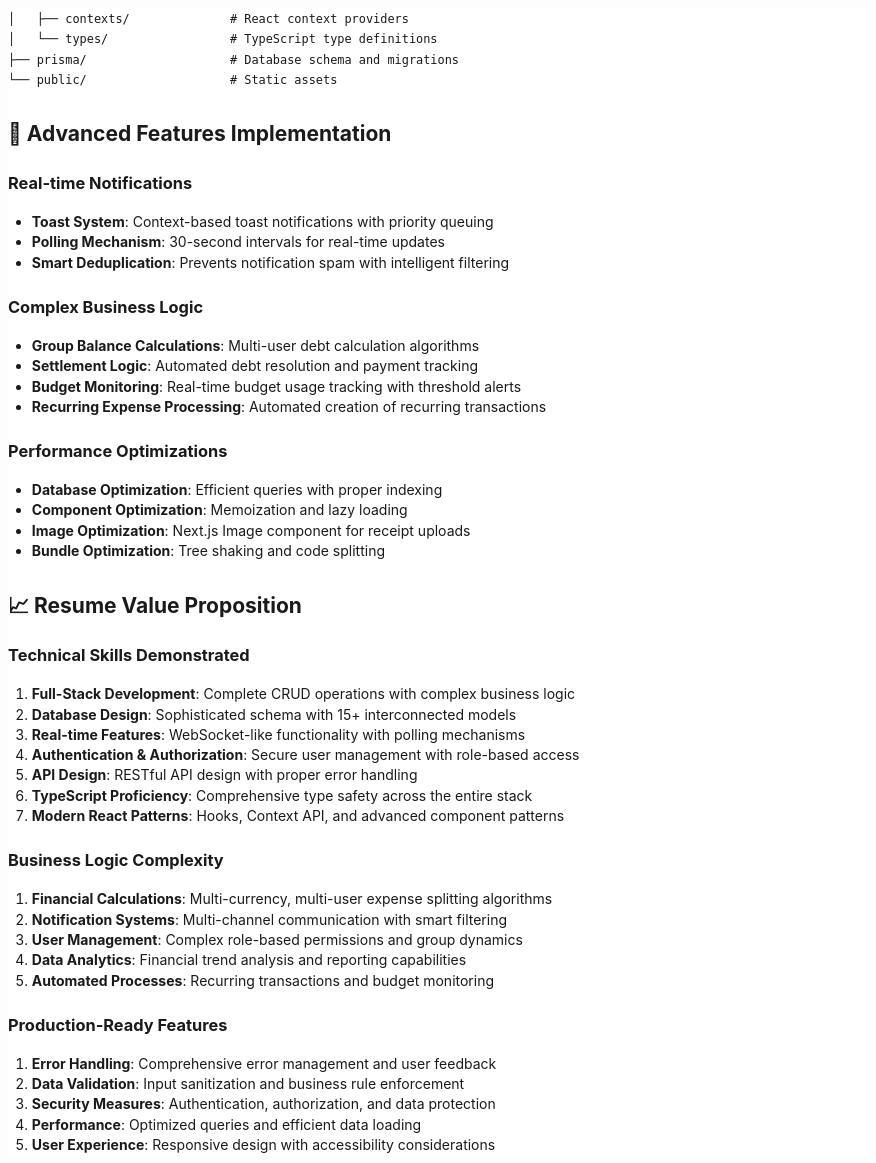```
│   ├── contexts/              # React context providers
│   └── types/                 # TypeScript type definitions
├── prisma/                    # Database schema and migrations
└── public/                    # Static assets
```

## 🔧 Advanced Features Implementation

### Real-time Notifications
- **Toast System**: Context-based toast notifications with priority queuing
- **Polling Mechanism**: 30-second intervals for real-time updates
- **Smart Deduplication**: Prevents notification spam with intelligent filtering

### Complex Business Logic
- **Group Balance Calculations**: Multi-user debt calculation algorithms
- **Settlement Logic**: Automated debt resolution and payment tracking
- **Budget Monitoring**: Real-time budget usage tracking with threshold alerts
- **Recurring Expense Processing**: Automated creation of recurring transactions

### Performance Optimizations
- **Database Optimization**: Efficient queries with proper indexing
- **Component Optimization**: Memoization and lazy loading
- **Image Optimization**: Next.js Image component for receipt uploads
- **Bundle Optimization**: Tree shaking and code splitting

## 📈 Resume Value Proposition

### Technical Skills Demonstrated
1. **Full-Stack Development**: Complete CRUD operations with complex business logic
2. **Database Design**: Sophisticated schema with 15+ interconnected models
3. **Real-time Features**: WebSocket-like functionality with polling mechanisms
4. **Authentication & Authorization**: Secure user management with role-based access
5. **API Design**: RESTful API design with proper error handling
6. **TypeScript Proficiency**: Comprehensive type safety across the entire stack
7. **Modern React Patterns**: Hooks, Context API, and advanced component patterns

### Business Logic Complexity
1. **Financial Calculations**: Multi-currency, multi-user expense splitting algorithms
2. **Notification Systems**: Multi-channel communication with smart filtering
3. **User Management**: Complex role-based permissions and group dynamics
4. **Data Analytics**: Financial trend analysis and reporting capabilities
5. **Automated Processes**: Recurring transactions and budget monitoring

### Production-Ready Features
1. **Error Handling**: Comprehensive error management and user feedback
2. **Data Validation**: Input sanitization and business rule enforcement
3. **Security Measures**: Authentication, authorization, and data protection
4. **Performance**: Optimized queries and efficient data loading
5. **User Experience**: Responsive design with accessibility considerations
